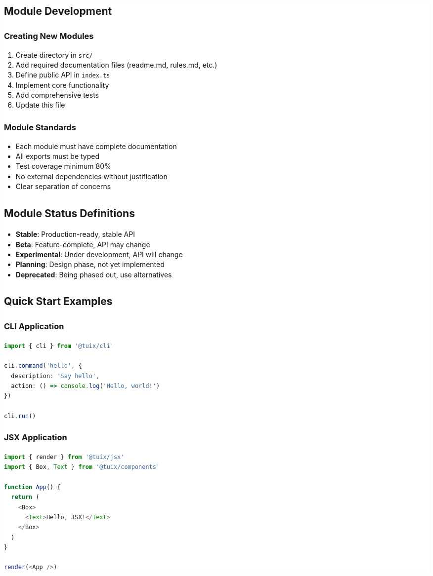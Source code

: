 ## Module Development

### Creating New Modules
1. Create directory in `src/`
2. Add required documentation files (readme.md, rules.md, etc.)
3. Define public API in `index.ts`
4. Implement core functionality
5. Add comprehensive tests
6. Update this file

### Module Standards
- Each module must have complete documentation
- All exports must be typed
- Test coverage minimum 80%
- No external dependencies without justification
- Clear separation of concerns

## Module Status Definitions

- **Stable**: Production-ready, stable API
- **Beta**: Feature-complete, API may change
- **Experimental**: Under development, API will change
- **Planning**: Design phase, not yet implemented
- **Deprecated**: Being phased out, use alternatives

## Quick Start Examples

### CLI Application
```typescript
import { cli } from '@tuix/cli'

cli.command('hello', {
  description: 'Say hello',
  action: () => console.log('Hello, world!')
})

cli.run()
```

### JSX Application
```typescript
import { render } from '@tuix/jsx'
import { Box, Text } from '@tuix/components'

function App() {
  return (
    <Box>
      <Text>Hello, JSX!</Text>
    </Box>
  )
}

render(<App />)
```
